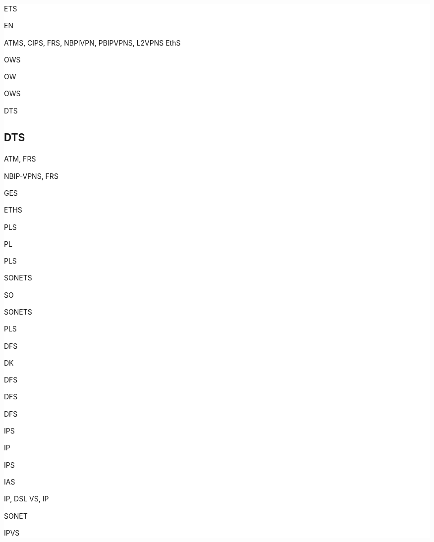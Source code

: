 ETS

EN

ATMS, CIPS, FRS, NBPIVPN,
PBIPVPNS, L2VPNS
EthS

OWS

OW

OWS

DTS
## DTS

ATM, FRS

NBIP-VPNS, FRS

GES

ETHS

PLS

PL

PLS

SONETS

SO

SONETS

PLS

DFS

DK

DFS

DFS

DFS

IPS

IP

IPS

IAS

IP, DSL
VS, IP

SONET

IPVS
